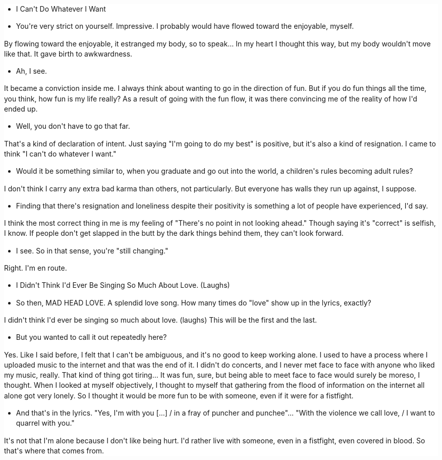 - I Can't Do Whatever I Want

- <r>You're very strict on yourself. Impressive. I probably would have flowed toward the enjoyable, myself.</r>

By flowing toward the enjoyable, it estranged my body, so to speak... In my heart I thought this way, but my body wouldn't move like that. It gave birth to awkwardness.

- <r>Ah, I see.</r>

It became a conviction inside me. I always think about wanting to go in the direction of fun. But if you do fun things all the time, you think, how fun is my life really? As a result of going with the fun flow, it was there convincing me of the reality of how I'd ended up.

- <r>Well, you don't have to go that far.</r>

That's a kind of declaration of intent. Just saying "I'm going to do my best" is positive, but it's also a kind of resignation. I came to think "I can't do whatever I want."

- <r>Would it be something similar to, when you graduate and go out into the world, a children's rules becoming adult rules?</r>

I don't think I carry any extra bad karma than others, not particularly. But everyone has walls they run up against, I suppose.

- <r>Finding that there's resignation and loneliness despite their positivity is something a lot of people have experienced, I'd say.</r>

I think the most correct thing in me is my feeling of "There's no point in not looking ahead." Though saying it's "correct" is selfish, I know. If people don't get slapped in the butt by the dark things behind them, they can't look forward.

- <r>I see. So in that sense, you're "still changing."</r>

Right. I'm en route.

- I Didn't Think I'd Ever Be Singing So Much About Love. (Laughs)

- <r>So then, MAD HEAD LOVE. A splendid love song. How many times do "love" show up in the lyrics, exactly?</r>

I didn't think I'd ever be singing so much about love. (laughs) This will be the first and the last.

- <r>But you wanted to call it out repeatedly here?</r>

Yes. Like I said before, I felt that I can't be ambiguous, and it's no good to keep working alone. I used to have a process where I uploaded music to the internet and that was the end of it. I didn't do concerts, and I never met face to face with anyone who liked my music, really. That kind of thing got tiring... It was fun, sure, but being able to meet face to face would surely be moreso, I thought. When I looked at myself objectively, I thought to myself that gathering from the flood of information on the internet all alone got very lonely. So I thought it would be more fun to be with someone, even if it were for a fistfight.

- <r>And that's in the lyrics. "Yes, I'm with you \[...\] / in a fray of puncher and punchee"... "With the violence we call love, / I want to quarrel with you."</r>

It's not that I'm alone because I don't like being hurt. I'd rather live with someone, even in a fistfight, even covered in blood. So that's where that comes from.
